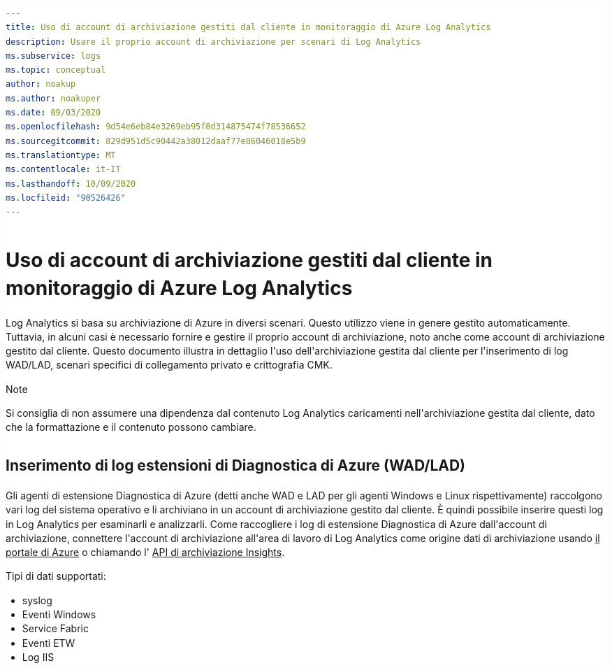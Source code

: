```yaml
---
title: Uso di account di archiviazione gestiti dal cliente in monitoraggio di Azure Log Analytics
description: Usare il proprio account di archiviazione per scenari di Log Analytics
ms.subservice: logs
ms.topic: conceptual
author: noakup
ms.author: noakuper
ms.date: 09/03/2020
ms.openlocfilehash: 9d54e6eb84e3269eb95f8d314875474f78536652
ms.sourcegitcommit: 829d951d5c90442a38012daaf77e86046018e5b9
ms.translationtype: MT
ms.contentlocale: it-IT
ms.lasthandoff: 10/09/2020
ms.locfileid: "90526426"
---
```

# <a name="using-customer-managed-storage-accounts-in-azure-monitor-log-analytics"></a>Uso di account di archiviazione gestiti dal cliente in monitoraggio di Azure Log Analytics

Log Analytics si basa su archiviazione di Azure in diversi scenari. Questo utilizzo viene in genere gestito automaticamente. Tuttavia, in alcuni casi è necessario fornire e gestire il proprio account di archiviazione, noto anche come account di archiviazione gestito dal cliente. Questo documento illustra in dettaglio l'uso dell'archiviazione gestita dal cliente per l'inserimento di log WAD/LAD, scenari specifici di collegamento privato e crittografia CMK. 

> [!NOTE]
> Si consiglia di non assumere una dipendenza dal contenuto Log Analytics caricamenti nell'archiviazione gestita dal cliente, dato che la formattazione e il contenuto possono cambiare.

## <a name="ingesting-azure-diagnostics-extension-logs-wadlad"></a>Inserimento di log estensioni di Diagnostica di Azure (WAD/LAD)
Gli agenti di estensione Diagnostica di Azure (detti anche WAD e LAD per gli agenti Windows e Linux rispettivamente) raccolgono vari log del sistema operativo e li archiviano in un account di archiviazione gestito dal cliente. È quindi possibile inserire questi log in Log Analytics per esaminarli e analizzarli.
Come raccogliere i log di estensione Diagnostica di Azure dall'account di archiviazione, connettere l'account di archiviazione all'area di lavoro di Log Analytics come origine dati di archiviazione usando [il portale di Azure](https://docs.microsoft.com/azure/azure-monitor/platform/diagnostics-extension-logs#collect-logs-from-azure-storage) o chiamando l' [API di archiviazione Insights](https://docs.microsoft.com/rest/api/loganalytics/connectedsources/storage%20insights/createorupdate).

Tipi di dati supportati:
* syslog
* Eventi Windows
* Service Fabric
* Eventi ETW
* Log IIS

